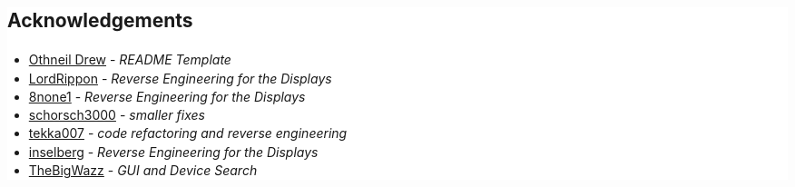 ## Acknowledgements

* [Othneil Drew](https://github.com/othneildrew/Best-README-Template) - *README Template*
* [LordRippon](https://github.com/LordRippon) - *Reverse Engineering for the Displays*
* [8none1](https://github.com/8none1) - *Reverse Engineering for the Displays*
* [schorsch3000](https://github.com/schorsch3000) - *smaller fixes*
* [tekka007](https://github.com/tekka007) - *code refactoring and reverse engineering*
* [inselberg](https://github.com/inselberg) - *Reverse Engineering for the Displays*
* [TheBigWazz](https://github.com/thebigwazz) - *GUI and Device Search*
